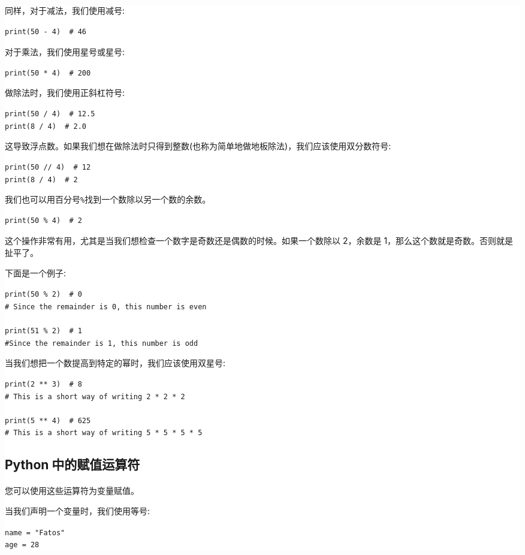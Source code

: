 同样，对于减法，我们使用减号:

```
print(50 - 4)  # 46 
```

对于乘法，我们使用星号或星号:

```
print(50 * 4)  # 200 
```

做除法时，我们使用正斜杠符号:

```
print(50 / 4)  # 12.5
print(8 / 4)  # 2.0 
```

这导致浮点数。如果我们想在做除法时只得到整数(也称为简单地做地板除法)，我们应该使用双分数符号:

```
print(50 // 4)  # 12
print(8 / 4)  # 2 
```

我们也可以用百分号`%`找到一个数除以另一个数的余数。

```
print(50 % 4)  # 2 
```

这个操作非常有用，尤其是当我们想检查一个数字是奇数还是偶数的时候。如果一个数除以 2，余数是 1，那么这个数就是奇数。否则就是扯平了。

下面是一个例子:

```
print(50 % 2)  # 0
# Since the remainder is 0, this number is even

print(51 % 2)  # 1
#Since the remainder is 1, this number is odd 
```

当我们想把一个数提高到特定的幂时，我们应该使用双星号:

```
print(2 ** 3)  # 8
# This is a short way of writing 2 * 2 * 2

print(5 ** 4)  # 625
# This is a short way of writing 5 * 5 * 5 * 5 
```

## Python 中的赋值运算符

您可以使用这些运算符为变量赋值。

当我们声明一个变量时，我们使用等号:

```
name = "Fatos"
age = 28 
```
